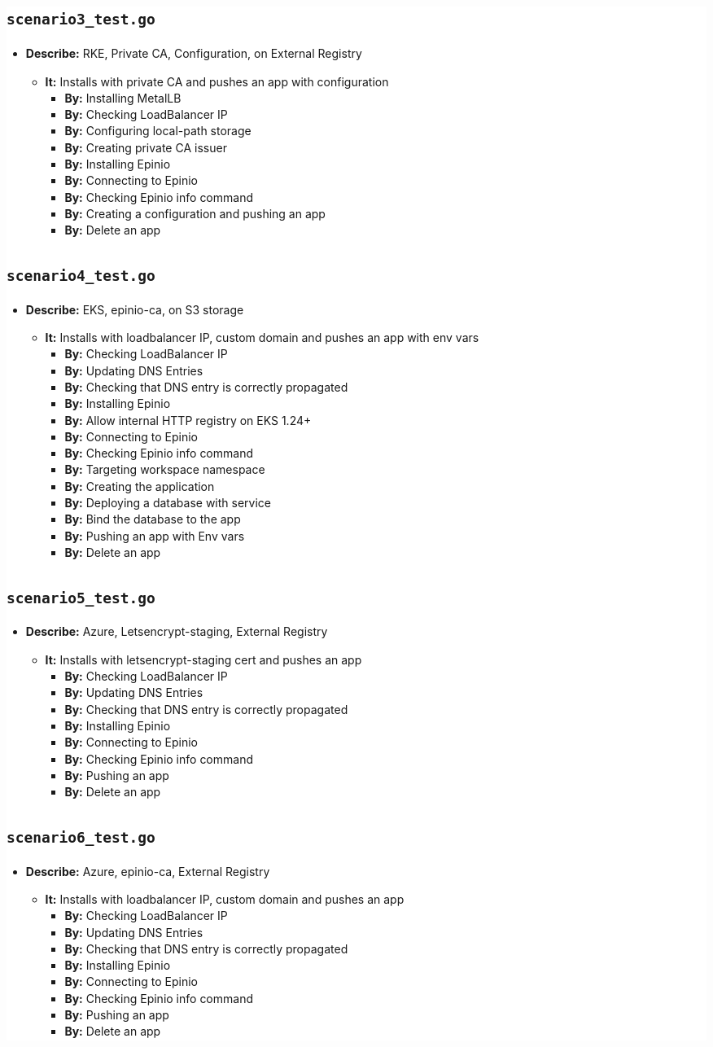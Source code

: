 ## `scenario3_test.go`

- **Describe:** <Scenario3> RKE, Private CA, Configuration, on External Registry
    - **It:** Installs with private CA and pushes an app with configuration
      -  **By:** Installing MetalLB
      -  **By:** Checking LoadBalancer IP
      -  **By:** Configuring local-path storage
      -  **By:** Creating private CA issuer
      -  **By:** Installing Epinio
      -  **By:** Connecting to Epinio
      -  **By:** Checking Epinio info command
      -  **By:** Creating a configuration and pushing an app
      -  **By:** Delete an app

## `scenario4_test.go`

- **Describe:** <Scenario4> EKS, epinio-ca, on S3 storage
    - **It:** Installs with loadbalancer IP, custom domain and pushes an app with env vars
      -  **By:** Checking LoadBalancer IP
      -  **By:** Updating DNS Entries
      -  **By:** Checking that DNS entry is correctly propagated
      -  **By:** Installing Epinio
      -  **By:** Allow internal HTTP registry on EKS 1.24+
      -  **By:** Connecting to Epinio
      -  **By:** Checking Epinio info command
      -  **By:** Targeting workspace namespace
      -  **By:** Creating the application
      -  **By:** Deploying a database with service
      -  **By:** Bind the database to the app
      -  **By:** Pushing an app with Env vars
      -  **By:** Delete an app

## `scenario5_test.go`

- **Describe:** <Scenario5> Azure, Letsencrypt-staging, External Registry
    - **It:** Installs with letsencrypt-staging cert and pushes an app
      -  **By:** Checking LoadBalancer IP
      -  **By:** Updating DNS Entries
      -  **By:** Checking that DNS entry is correctly propagated
      -  **By:** Installing Epinio
      -  **By:** Connecting to Epinio
      -  **By:** Checking Epinio info command
      -  **By:** Pushing an app
      -  **By:** Delete an app

## `scenario6_test.go`

- **Describe:** <Scenario6> Azure, epinio-ca, External Registry
    - **It:** Installs with loadbalancer IP, custom domain and pushes an app
      -  **By:** Checking LoadBalancer IP
      -  **By:** Updating DNS Entries
      -  **By:** Checking that DNS entry is correctly propagated
      -  **By:** Installing Epinio
      -  **By:** Connecting to Epinio
      -  **By:** Checking Epinio info command
      -  **By:** Pushing an app
      -  **By:** Delete an app
